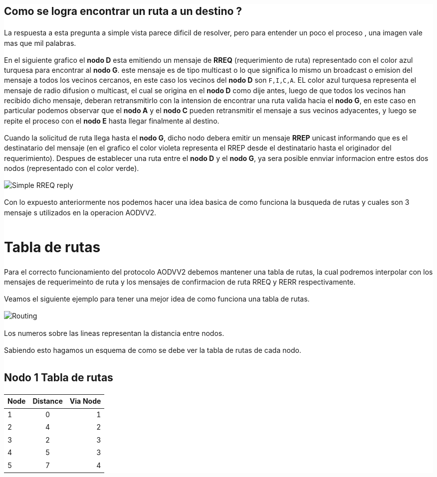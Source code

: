 ## Como se logra encontrar un ruta a un destino ?

La respuesta a esta pregunta a simple vista parece dificil de resolver, pero para entender un poco el proceso , una imagen vale mas que mil palabras.

En el siguiente grafico el **nodo D** esta emitiendo un mensaje de **RREQ** (requerimiento de ruta) representado con el color azul turquesa para encontrar al **nodo G**.
este mensaje es de tipo multicast o lo que significa lo mismo un broadcast o emision del mensaje a todos los vecinos cercanos, en este caso los vecinos del **nodo D** son ```F,I,C,A```. EL color azul turquesa representa el mensaje de radio difusion o multicast, el cual se origina en el **nodo D** como dije antes, luego de que todos los vecinos han recibido dicho mensaje, deberan retransmitirlo con la intension de encontrar una ruta valida hacia el **nodo G**, en este caso en particular podemos observar que el **nodo A** y el **nodo C** pueden retransmitir el mensaje a sus vecinos adyacentes, y luego se repite el proceso con el **nodo E** hasta llegar finalmente al destino.

Cuando la solicitud de ruta llega hasta el **nodo G**, dicho nodo debera emitir un mensaje **RREP** unicast informando que es el destinatario del mensaje (en el grafico el color violeta representa el RREP desde el destinatario hasta el originador del requerimiento). Despues de establecer una ruta entre el **nodo D** y el **nodo G**, ya sera posible ennviar informacion entre estos dos nodos (representado con el color verde). 

![Simple RREQ reply](images/simpleRREQ-reply.gif "Simple RREQ")


Con lo expuesto anteriormente nos podemos hacer una idea basica de como funciona la busqueda de rutas y cuales son 3 mensaje s utilizados en la operacion AODVV2.

# Tabla de rutas

Para el correcto funcionamiento del protocolo AODVV2 debemos mantener una tabla de rutas, la cual podremos interpolar con los mensajes de requerimeinto de ruta y los mensajes de confirmacion de ruta RREQ y RERR respectivamente.

Veamos el siguiente ejemplo para tener una mejor idea de como funciona una tabla de rutas.

![Routing](images/routing.png "Routing")

Los numeros sobre las lineas representan la distancia entre nodos.

Sabiendo esto hagamos un esquema de como se debe ver la tabla de rutas de cada nodo.

## Nodo 1 Tabla de rutas

| Node     |   Distance    |Via Node|
|----------|:-------------:|-------:|
|    1     |      0        |    1   |
|    2     |      4        |    2   |
|    3     |      2        |    3   |
|    4     |      5        |    3   |
|    5     |      7        |    4   |
